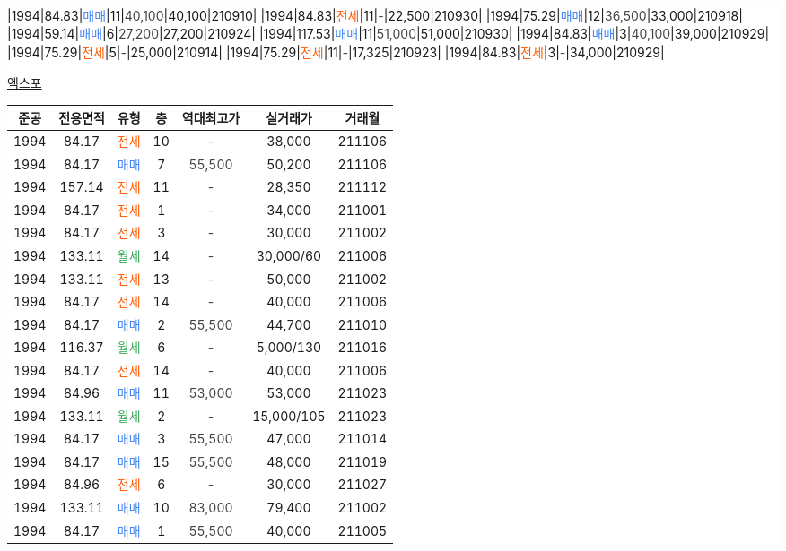 |1994|84.83|<span style="color:#4285f3">매매</span>|11|<span style="color:#444444">40,100</span>|40,100|210910|
|1994|84.83|<span style="color:#ff5a00">전세</span>|11|<span style="color:#444444">-</span>|22,500|210930|
|1994|75.29|<span style="color:#4285f3">매매</span>|12|<span style="color:#444444">36,500</span>|33,000|210918|
|1994|59.14|<span style="color:#4285f3">매매</span>|6|<span style="color:#444444">27,200</span>|27,200|210924|
|1994|117.53|<span style="color:#4285f3">매매</span>|11|<span style="color:#444444">51,000</span>|51,000|210930|
|1994|84.83|<span style="color:#4285f3">매매</span>|3|<span style="color:#444444">40,100</span>|39,000|210929|
|1994|75.29|<span style="color:#ff5a00">전세</span>|5|<span style="color:#444444">-</span>|25,000|210914|
|1994|75.29|<span style="color:#ff5a00">전세</span>|11|<span style="color:#444444">-</span>|17,325|210923|
|1994|84.83|<span style="color:#ff5a00">전세</span>|3|<span style="color:#444444">-</span>|34,000|210929|


<script async src="//pagead2.googlesyndication.com/pagead/js/adsbygoogle.js"></script>

<ins class="adsbygoogle"
     style="display:block"
     data-ad-client="ca-pub-2446590836940007"
     data-ad-slot="1659523306"
     data-ad-format="auto"
     data-full-width-responsive="true"></ins>
<script>
(adsbygoogle = window.adsbygoogle || []).push({});
</script>


[엑스포](https://search.naver.com/search.naver?query=%EB%8C%80%EC%A0%84%EA%B4%91%EC%97%AD%EC%8B%9C+%EC%9C%A0%EC%84%B1%EA%B5%AC+%EC%A0%84%EB%AF%BC%EB%8F%99+%EC%97%91%EC%8A%A4%ED%8F%AC)

|준공|전용면적|유형|층|역대최고가|실거래가|거래월|
|:---:|:---:|:---:|:---:|:---:|:---:|:---:|
|1994|84.17|<span style="color:#ff5a00">전세</span>|10|<span style="color:#444444">-</span>|38,000|211106|
|1994|84.17|<span style="color:#4285f3">매매</span>|7|<span style="color:#444444">55,500</span>|50,200|211106|
|1994|157.14|<span style="color:#ff5a00">전세</span>|11|<span style="color:#444444">-</span>|28,350|211112|
|1994|84.17|<span style="color:#ff5a00">전세</span>|1|<span style="color:#444444">-</span>|34,000|211001|
|1994|84.17|<span style="color:#ff5a00">전세</span>|3|<span style="color:#444444">-</span>|30,000|211002|
|1994|133.11|<span style="color:#34a853">월세</span>|14|<span style="color:#444444">-</span>|30,000/60|211006|
|1994|133.11|<span style="color:#ff5a00">전세</span>|13|<span style="color:#444444">-</span>|50,000|211002|
|1994|84.17|<span style="color:#ff5a00">전세</span>|14|<span style="color:#444444">-</span>|40,000|211006|
|1994|84.17|<span style="color:#4285f3">매매</span>|2|<span style="color:#444444">55,500</span>|44,700|211010|
|1994|116.37|<span style="color:#34a853">월세</span>|6|<span style="color:#444444">-</span>|5,000/130|211016|
|1994|84.17|<span style="color:#ff5a00">전세</span>|14|<span style="color:#444444">-</span>|40,000|211006|
|1994|84.96|<span style="color:#4285f3">매매</span>|11|<span style="color:#444444">53,000</span>|53,000|211023|
|1994|133.11|<span style="color:#34a853">월세</span>|2|<span style="color:#444444">-</span>|15,000/105|211023|
|1994|84.17|<span style="color:#4285f3">매매</span>|3|<span style="color:#444444">55,500</span>|47,000|211014|
|1994|84.17|<span style="color:#4285f3">매매</span>|15|<span style="color:#444444">55,500</span>|48,000|211019|
|1994|84.96|<span style="color:#ff5a00">전세</span>|6|<span style="color:#444444">-</span>|30,000|211027|
|1994|133.11|<span style="color:#4285f3">매매</span>|10|<span style="color:#444444">83,000</span>|79,400|211002|
|1994|84.17|<span style="color:#4285f3">매매</span>|1|<span style="color:#444444">55,500</span>|40,000|211005|